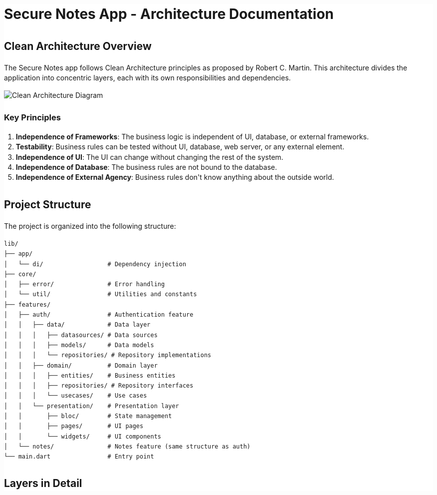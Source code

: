 # Secure Notes App - Architecture Documentation

## Clean Architecture Overview

The Secure Notes app follows Clean Architecture principles as proposed by Robert C. Martin. This architecture divides the application into concentric layers, each with its own responsibilities and dependencies.

![Clean Architecture Diagram](https://blog.cleancoder.com/uncle-bob/images/2012-08-13-the-clean-architecture/CleanArchitecture.jpg)

### Key Principles

1. **Independence of Frameworks**: The business logic is independent of UI, database, or external frameworks.
2. **Testability**: Business rules can be tested without UI, database, web server, or any external element.
3. **Independence of UI**: The UI can change without changing the rest of the system.
4. **Independence of Database**: The business rules are not bound to the database.
5. **Independence of External Agency**: Business rules don't know anything about the outside world.

## Project Structure

The project is organized into the following structure:

```
lib/
├── app/
│   └── di/                  # Dependency injection
├── core/
│   ├── error/               # Error handling
│   └── util/                # Utilities and constants
├── features/
│   ├── auth/                # Authentication feature
│   │   ├── data/            # Data layer
│   │   │   ├── datasources/ # Data sources
│   │   │   ├── models/      # Data models
│   │   │   └── repositories/ # Repository implementations
│   │   ├── domain/          # Domain layer
│   │   │   ├── entities/    # Business entities
│   │   │   ├── repositories/ # Repository interfaces
│   │   │   └── usecases/    # Use cases
│   │   └── presentation/    # Presentation layer
│   │       ├── bloc/        # State management
│   │       ├── pages/       # UI pages
│   │       └── widgets/     # UI components
│   └── notes/               # Notes feature (same structure as auth)
└── main.dart                # Entry point
```

## Layers in Detail

